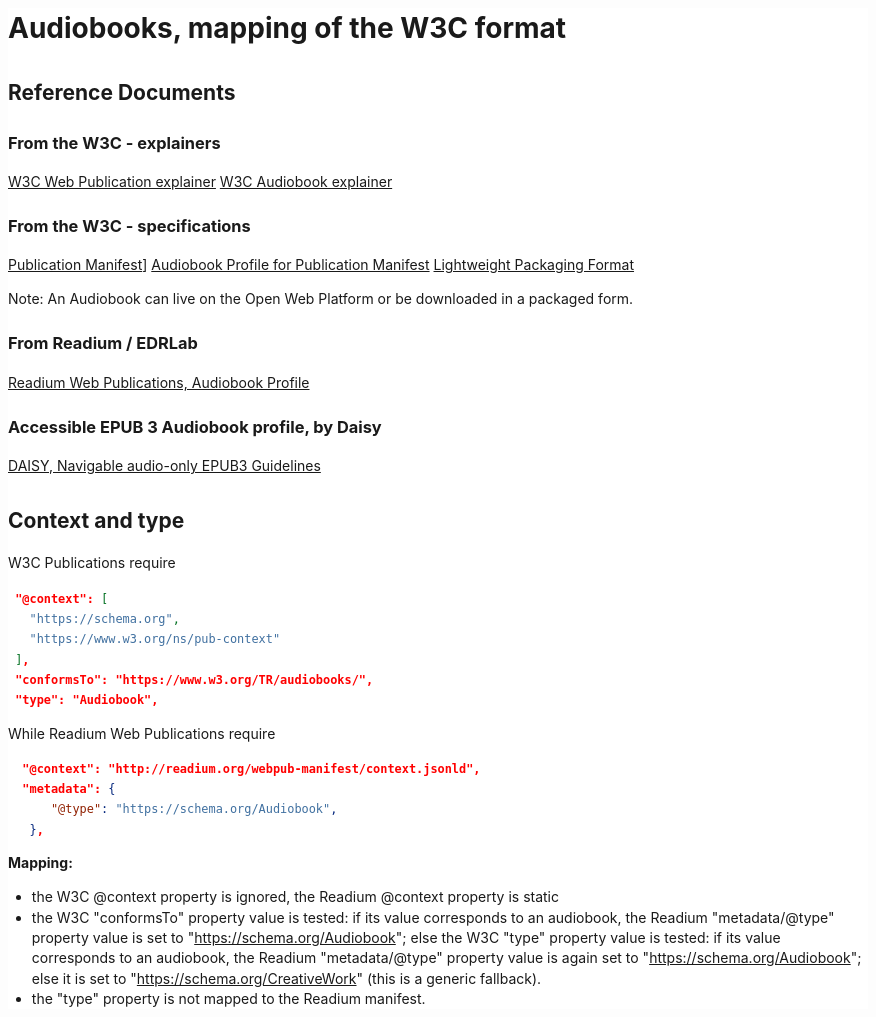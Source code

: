 # Audiobooks, mapping of the W3C format

## Reference Documents

### From the W3C - explainers
[W3C Web Publication explainer](https://github.com/w3c/wpub/blob/master/explainers/wpub-explainer.md)
[W3C Audiobook explainer](https://github.com/w3c/wpub/blob/master/explainers/audio-explainer.md)

### From the W3C - specifications
[Publication Manifest](https://www.w3.org/TR/pub-manifest/)]
[Audiobook Profile for Publication Manifest](https://www.w3.org/TR/audiobooks/)
[Lightweight Packaging Format](https://www.w3.org/TR/lpf/)

Note: An Audiobook can live on the Open Web Platform or be downloaded in a packaged form. 

### From Readium / EDRLab
[Readium Web Publications, Audiobook Profile](https://github.com/readium/webpub-manifest/blob/master/extensions/audiobook.md)

### Accessible EPUB 3 Audiobook profile, by Daisy
[DAISY, Navigable audio-only EPUB3 Guidelines](http://www.daisy.org/ties/navigable-audio-only-epub3-guidelines)

## Context and type

W3C Publications require

```json
 "@context": [
   "https://schema.org",
   "https://www.w3.org/ns/pub-context"
 ],
 "conformsTo": "https://www.w3.org/TR/audiobooks/",
 "type": "Audiobook",
````

While Readium Web Publications require

```json
  "@context": "http://readium.org/webpub-manifest/context.jsonld",
  "metadata": {
      "@type": "https://schema.org/Audiobook",
   },
  ````

**Mapping:**

*   the W3C @context property is ignored, the Readium @context property is static
*   the W3C "conformsTo" property value is tested: if its value corresponds to an audiobook, the Readium "metadata/@type" property value is set to "https://schema.org/Audiobook"; else the W3C "type" property value is tested: if its value corresponds to an audiobook, the Readium "metadata/@type" property value is again set to "https://schema.org/Audiobook"; else it is set to "https://schema.org/CreativeWork" (this is a generic fallback).
*   the "type" property is not mapped to the Readium manifest. 
